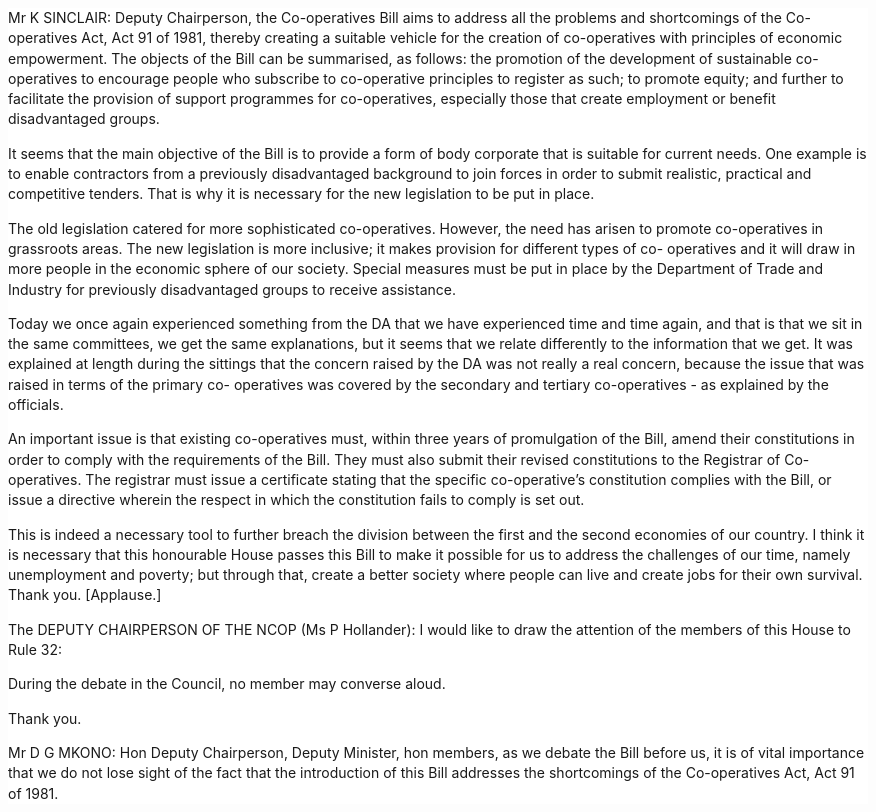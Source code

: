 Mr K SINCLAIR: Deputy Chairperson, the Co-operatives Bill aims to address
all the problems and shortcomings of the Co-operatives Act, Act 91 of 1981,
thereby creating a suitable vehicle for the creation of co-operatives with
principles of economic empowerment. The objects of the Bill can be
summarised, as follows: the promotion of the development of sustainable co-
operatives to encourage people who subscribe to co-operative principles to
register as such; to promote equity; and further to facilitate the
provision of support programmes for co-operatives, especially those that
create employment or benefit disadvantaged groups.

It seems that the main objective of the Bill is to provide a form of body
corporate that is suitable for current needs. One example is to enable
contractors from a previously disadvantaged background to join forces in
order to submit realistic, practical and competitive tenders. That is why
it is necessary for the new legislation to be put in place.

The old legislation catered for more sophisticated co-operatives. However,
the need has arisen to promote co-operatives in grassroots areas. The new
legislation is more inclusive; it makes provision for different types of co-
operatives and it will draw in more people in the economic sphere of our
society. Special measures must be put in place by the Department of Trade
and Industry for previously disadvantaged groups to receive assistance.

Today we once again experienced something from the DA that we have
experienced time and time again, and that is that we sit in the same
committees, we get the same explanations, but it seems that we relate
differently to the information that we get. It was explained at length
during the sittings that the concern raised by the DA was not really a real
concern, because the issue that was raised in terms of the primary co-
operatives was covered by the secondary and tertiary co-operatives - as
explained by the officials.

An important issue is that existing co-operatives must, within three years
of promulgation of the Bill, amend their constitutions in order to comply
with the requirements of the Bill. They must also submit their revised
constitutions to the Registrar of Co-operatives. The registrar must issue a
certificate stating that the specific co-operative’s constitution complies
with the Bill, or issue a directive wherein the respect in which the
constitution fails to comply is set out.

This is indeed a necessary tool to further breach the division between the
first and the second economies of our country. I think it is necessary that
this honourable House passes this Bill to make it possible for us to
address the challenges of our time, namely unemployment and poverty; but
through that, create a better society where people can live and create jobs
for their own survival. Thank you. [Applause.]

The DEPUTY CHAIRPERSON OF THE NCOP (Ms P Hollander): I would like to draw
the attention of the members of this House to Rule 32:

  During the debate in the Council, no member may converse aloud.

Thank you.

Mr D G MKONO: Hon Deputy Chairperson, Deputy Minister, hon members, as we
debate the Bill before us, it is of vital importance that we do not lose
sight of the fact that the introduction of this Bill addresses the
shortcomings of the Co-operatives Act, Act 91 of 1981.
